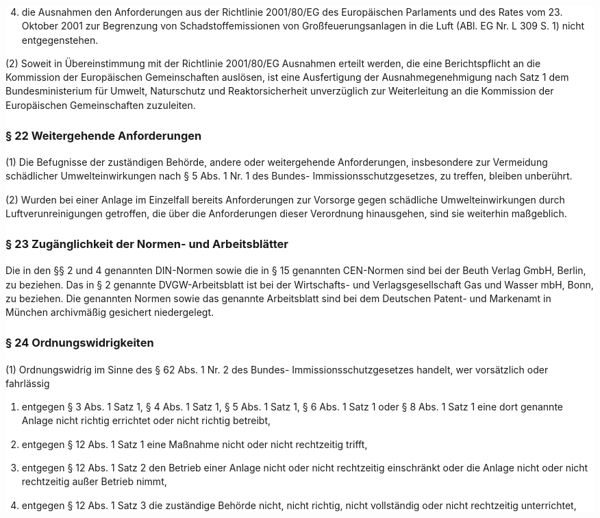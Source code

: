 
4.  die Ausnahmen den Anforderungen aus der Richtlinie 2001/80/EG des
    Europäischen Parlaments und des Rates vom 23. Oktober 2001 zur
    Begrenzung von Schadstoffemissionen von Großfeuerungsanlagen in die
    Luft (ABl. EG Nr. L 309 S. 1) nicht entgegenstehen.




(2) Soweit in Übereinstimmung mit der Richtlinie 2001/80/EG Ausnahmen
erteilt werden, die eine Berichtspflicht an die Kommission der
Europäischen Gemeinschaften auslösen, ist eine Ausfertigung der
Ausnahmegenehmigung nach Satz 1 dem Bundesministerium für Umwelt,
Naturschutz und Reaktorsicherheit unverzüglich zur Weiterleitung an
die Kommission der Europäischen Gemeinschaften zuzuleiten.

### § 22 Weitergehende Anforderungen

(1) Die Befugnisse der zuständigen Behörde, andere oder weitergehende
Anforderungen, insbesondere zur Vermeidung schädlicher
Umwelteinwirkungen nach § 5 Abs. 1 Nr. 1 des Bundes-
Immissionsschutzgesetzes, zu treffen, bleiben unberührt.

(2) Wurden bei einer Anlage im Einzelfall bereits Anforderungen zur
Vorsorge gegen schädliche Umwelteinwirkungen durch
Luftverunreinigungen getroffen, die über die Anforderungen dieser
Verordnung hinausgehen, sind sie weiterhin maßgeblich.

### § 23 Zugänglichkeit der Normen- und Arbeitsblätter

Die in den §§ 2 und 4 genannten DIN-Normen sowie die in § 15 genannten
CEN-Normen sind bei der Beuth Verlag GmbH, Berlin, zu beziehen. Das in
§ 2 genannte DVGW-Arbeitsblatt ist bei der Wirtschafts- und
Verlagsgesellschaft Gas und Wasser mbH, Bonn, zu beziehen. Die
genannten Normen sowie das genannte Arbeitsblatt sind bei dem
Deutschen Patent- und Markenamt in München archivmäßig gesichert
niedergelegt.

### § 24 Ordnungswidrigkeiten

(1) Ordnungswidrig im Sinne des § 62 Abs. 1 Nr. 2 des Bundes-
Immissionsschutzgesetzes handelt, wer vorsätzlich oder fahrlässig

1.  entgegen § 3 Abs. 1 Satz 1, § 4 Abs. 1 Satz 1, § 5 Abs. 1 Satz 1, § 6
    Abs. 1 Satz 1 oder § 8 Abs. 1 Satz 1 eine dort genannte Anlage nicht
    richtig errichtet oder nicht richtig betreibt,


2.  entgegen § 12 Abs. 1 Satz 1 eine Maßnahme nicht oder nicht rechtzeitig
    trifft,


3.  entgegen § 12 Abs. 1 Satz 2 den Betrieb einer Anlage nicht oder nicht
    rechtzeitig einschränkt oder die Anlage nicht oder nicht rechtzeitig
    außer Betrieb nimmt,


4.  entgegen § 12 Abs. 1 Satz 3 die zuständige Behörde nicht, nicht
    richtig, nicht vollständig oder nicht rechtzeitig unterrichtet,
